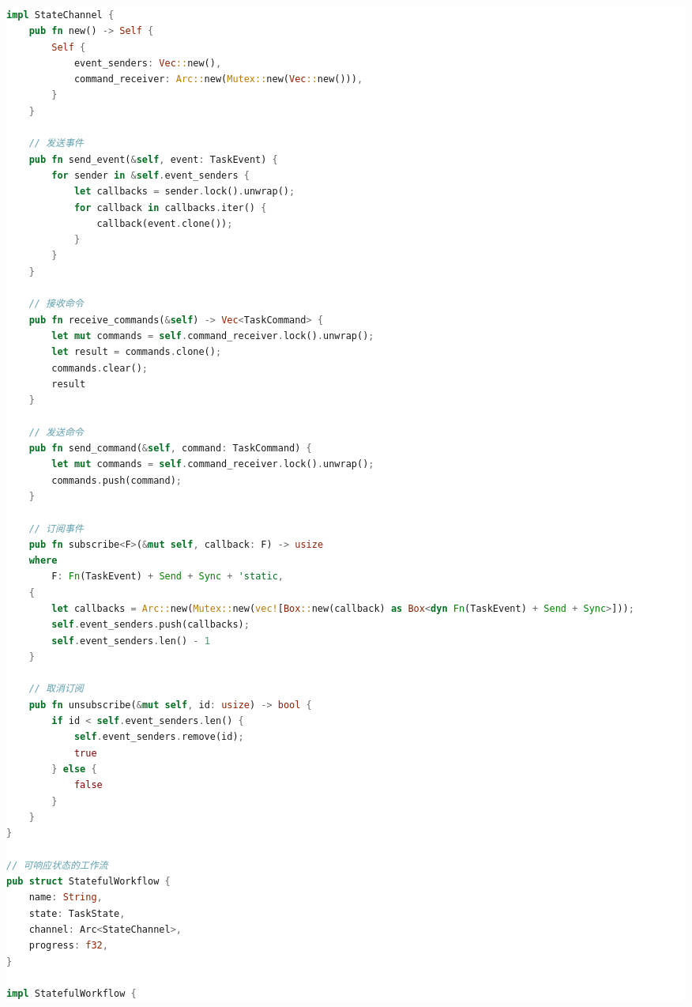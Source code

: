 ```rust
impl StateChannel {
    pub fn new() -> Self {
        Self {
            event_senders: Vec::new(),
            command_receiver: Arc::new(Mutex::new(Vec::new())),
        }
    }
    
    // 发送事件
    pub fn send_event(&self, event: TaskEvent) {
        for sender in &self.event_senders {
            let callbacks = sender.lock().unwrap();
            for callback in callbacks.iter() {
                callback(event.clone());
            }
        }
    }
    
    // 接收命令
    pub fn receive_commands(&self) -> Vec<TaskCommand> {
        let mut commands = self.command_receiver.lock().unwrap();
        let result = commands.clone();
        commands.clear();
        result
    }
    
    // 发送命令
    pub fn send_command(&self, command: TaskCommand) {
        let mut commands = self.command_receiver.lock().unwrap();
        commands.push(command);
    }
    
    // 订阅事件
    pub fn subscribe<F>(&mut self, callback: F) -> usize
    where
        F: Fn(TaskEvent) + Send + Sync + 'static,
    {
        let callbacks = Arc::new(Mutex::new(vec![Box::new(callback) as Box<dyn Fn(TaskEvent) + Send + Sync>]));
        self.event_senders.push(callbacks);
        self.event_senders.len() - 1
    }
    
    // 取消订阅
    pub fn unsubscribe(&mut self, id: usize) -> bool {
        if id < self.event_senders.len() {
            self.event_senders.remove(id);
            true
        } else {
            false
        }
    }
}

// 可响应状态的工作流
pub struct StatefulWorkflow {
    name: String,
    state: TaskState,
    channel: Arc<StateChannel>,
    progress: f32,
}

impl StatefulWorkflow {
```